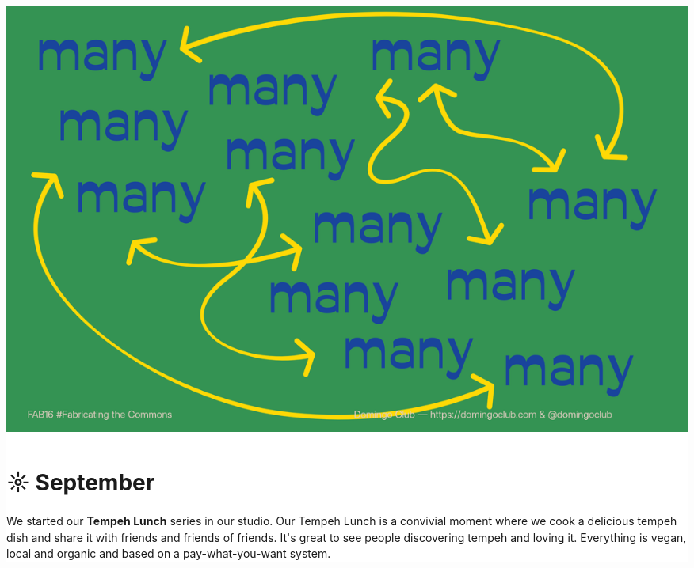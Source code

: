 ![One of the slides we presented at FAB16 Montreal](fab16-slides-02_3.png)

# ☼ September

We started our **Tempeh Lunch** series in our studio. Our Tempeh Lunch is a convivial moment where we cook a delicious tempeh dish and share it with friends and friends of friends. It's great to see people discovering tempeh and loving it. Everything is vegan, local and organic and based on a pay-what-you-want system.
